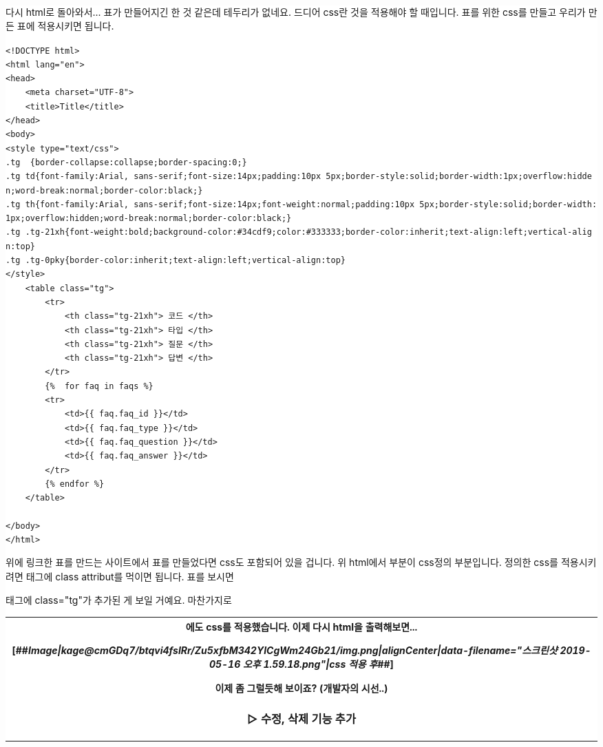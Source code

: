 다시 html로 돌아와서... 표가 만들어지긴 한 것 같은데 테두리가 없네요. 드디어 css란 것을 적용해야 할 때입니다. 표를 위한 css를 만들고 우리가 만든 표에 적용시키면 됩니다.

```
<!DOCTYPE html>
<html lang="en">
<head>
    <meta charset="UTF-8">
    <title>Title</title>
</head>
<body>
<style type="text/css">
.tg  {border-collapse:collapse;border-spacing:0;}
.tg td{font-family:Arial, sans-serif;font-size:14px;padding:10px 5px;border-style:solid;border-width:1px;overflow:hidden;word-break:normal;border-color:black;}
.tg th{font-family:Arial, sans-serif;font-size:14px;font-weight:normal;padding:10px 5px;border-style:solid;border-width:1px;overflow:hidden;word-break:normal;border-color:black;}
.tg .tg-21xh{font-weight:bold;background-color:#34cdf9;color:#333333;border-color:inherit;text-align:left;vertical-align:top}
.tg .tg-0pky{border-color:inherit;text-align:left;vertical-align:top}
</style>
    <table class="tg">
        <tr>
            <th class="tg-21xh"> 코드 </th>
            <th class="tg-21xh"> 타입 </th>
            <th class="tg-21xh"> 질문 </th>
            <th class="tg-21xh"> 답변 </th>
        </tr>
        {%  for faq in faqs %}
        <tr>
            <td>{{ faq.faq_id }}</td>
            <td>{{ faq.faq_type }}</td>
            <td>{{ faq.faq_question }}</td>
            <td>{{ faq.faq_answer }}</td>
        </tr>
        {% endfor %}
    </table>

</body>
</html>
```

위에 링크한 표를 만드는 사이트에서 표를 만들었다면 css도 포함되어 있을 겁니다. 위 html에서 <style></style> 부분이 css정의 부분입니다. 정의한 css를 적용시키려면 태그에 class attribut를 먹이면 됩니다. 표를 보시면 <table> 태그에 class="tg"가 추가된 게 보일 거예요. 마찬가지로 <th>에도 css를 적용했습니다. 이제 다시 html을 출력해보면...

[##_Image|kage@cmGDq7/btqvi4fsIRr/Zu5xfbM342YICgWm24Gb21/img.png|alignCenter|data-filename="스크린샷 2019-05-16 오후 1.59.18.png"|css 적용 후_##]

이제 좀 그럴듯해 보이죠? (개발자의 시선..)

### ▷ 수정, 삭제 기능 추가
